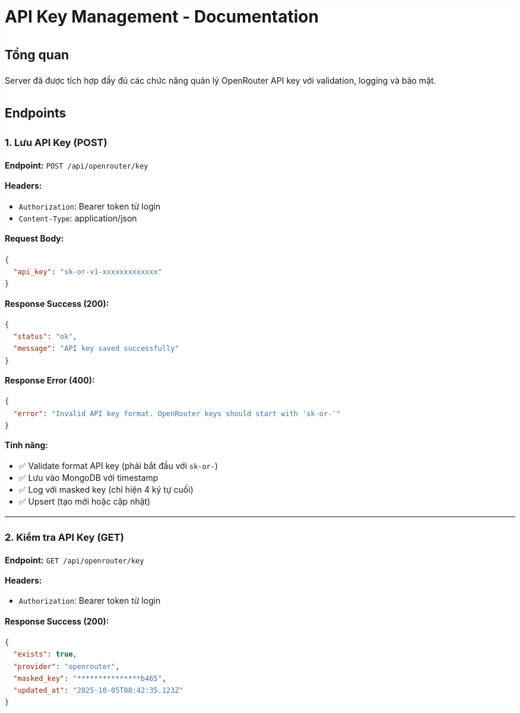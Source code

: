 # API Key Management - Documentation

## Tổng quan
Server đã được tích hợp đầy đủ các chức năng quản lý OpenRouter API key với validation, logging và bảo mật.

## Endpoints

### 1. Lưu API Key (POST)
**Endpoint:** `POST /api/openrouter/key`

**Headers:**
- `Authorization`: Bearer token từ login
- `Content-Type`: application/json

**Request Body:**
```json
{
  "api_key": "sk-or-v1-xxxxxxxxxxxxx"
}
```

**Response Success (200):**
```json
{
  "status": "ok",
  "message": "API key saved successfully"
}
```

**Response Error (400):**
```json
{
  "error": "Invalid API key format. OpenRouter keys should start with 'sk-or-'"
}
```

**Tính năng:**
- ✅ Validate format API key (phải bắt đầu với `sk-or-`)
- ✅ Lưu vào MongoDB với timestamp
- ✅ Log với masked key (chỉ hiện 4 ký tự cuối)
- ✅ Upsert (tạo mới hoặc cập nhật)

---

### 2. Kiểm tra API Key (GET)
**Endpoint:** `GET /api/openrouter/key`

**Headers:**
- `Authorization`: Bearer token từ login

**Response Success (200):**
```json
{
  "exists": true,
  "provider": "openrouter",
  "masked_key": "***************b465",
  "updated_at": "2025-10-05T08:42:35.123Z"
}
```
